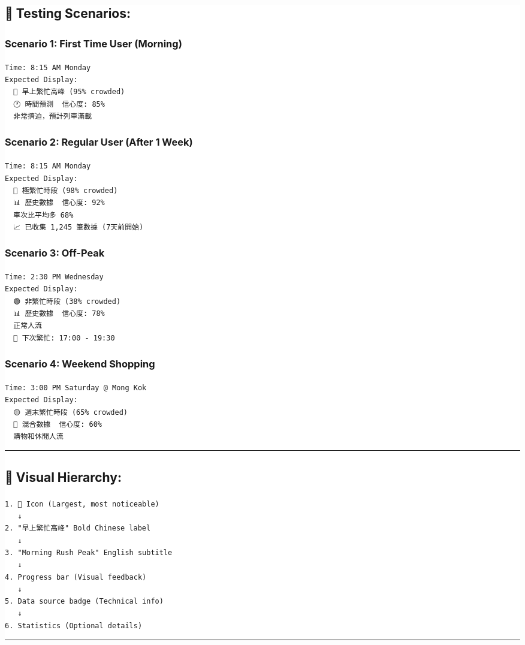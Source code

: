 
## 🧪 **Testing Scenarios:**

### **Scenario 1: First Time User (Morning)**
```
Time: 8:15 AM Monday
Expected Display:
  🔴 早上繁忙高峰 (95% crowded)
  🕐 時間預測  信心度: 85%
  非常擠迫，預計列車滿載
```

### **Scenario 2: Regular User (After 1 Week)**
```
Time: 8:15 AM Monday
Expected Display:
  🔴 極繁忙時段 (98% crowded)
  📊 歷史數據  信心度: 92%
  車次比平均多 68%
  📈 已收集 1,245 筆數據 (7天前開始)
```

### **Scenario 3: Off-Peak**
```
Time: 2:30 PM Wednesday
Expected Display:
  🟢 非繁忙時段 (38% crowded)
  📊 歷史數據  信心度: 78%
  正常人流
  📅 下次繁忙: 17:00 - 19:30
```

### **Scenario 4: Weekend Shopping**
```
Time: 3:00 PM Saturday @ Mong Kok
Expected Display:
  🟡 週末繁忙時段 (65% crowded)
  🔄 混合數據  信心度: 60%
  購物和休閒人流
```

---

## 🎯 **Visual Hierarchy:**

```
1. 🔴 Icon (Largest, most noticeable)
   ↓
2. "早上繁忙高峰" Bold Chinese label
   ↓
3. "Morning Rush Peak" English subtitle
   ↓
4. Progress bar (Visual feedback)
   ↓
5. Data source badge (Technical info)
   ↓
6. Statistics (Optional details)
```

---